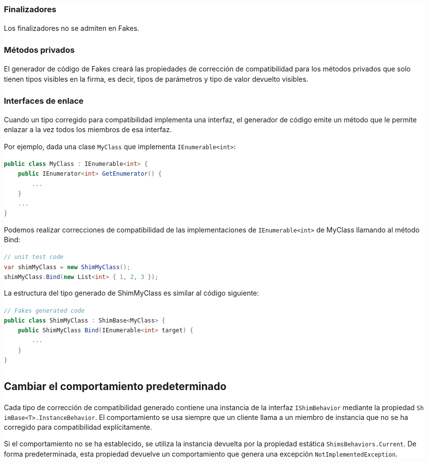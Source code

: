 ### <a name="BKMK_Finalizers"></a> Finalizadores
 Los finalizadores no se admiten en Fakes.

### <a name="BKMK_Private_methods"></a> Métodos privados
 El generador de código de Fakes creará las propiedades de corrección de compatibilidad para los métodos privados que solo tienen tipos visibles en la firma, es decir, tipos de parámetros y tipo de valor devuelto visibles.

### <a name="BKMK_Binding_interfaces"></a> Interfaces de enlace
 Cuando un tipo corregido para compatibilidad implementa una interfaz, el generador de código emite un método que le permite enlazar a la vez todos los miembros de esa interfaz.

 Por ejemplo, dada una clase `MyClass` que implementa `IEnumerable<int>`:

```csharp
public class MyClass : IEnumerable<int> {
    public IEnumerator<int> GetEnumerator() {
        ...
    }
    ...
}

```

 Podemos realizar correcciones de compatibilidad de las implementaciones de `IEnumerable<int>` de MyClass llamando al método Bind:

```csharp
// unit test code
var shimMyClass = new ShimMyClass();
shimMyClass.Bind(new List<int> { 1, 2, 3 });

```

 La estructura del tipo generado de ShimMyClass es similar al código siguiente:

```csharp
// Fakes generated code
public class ShimMyClass : ShimBase<MyClass> {
    public ShimMyClass Bind(IEnumerable<int> target) {
        ...
    }
}

```

## <a name="BKMK_Changing_the_default_behavior"></a> Cambiar el comportamiento predeterminado
 Cada tipo de corrección de compatibilidad generado contiene una instancia de la interfaz `IShimBehavior` mediante la propiedad `ShimBase<T>.InstanceBehavior`. El comportamiento se usa siempre que un cliente llama a un miembro de instancia que no se ha corregido para compatibilidad explícitamente.

 Si el comportamiento no se ha establecido, se utiliza la instancia devuelta por la propiedad estática `ShimsBehaviors.Current`. De forma predeterminada, esta propiedad devuelve un comportamiento que genera una excepción `NotImplementedException`.

